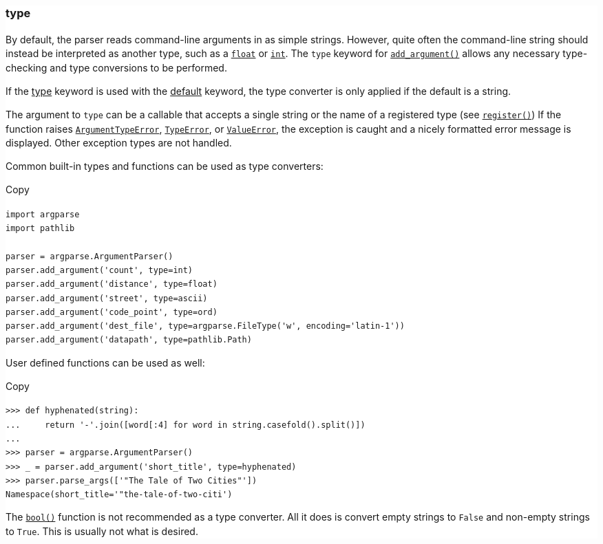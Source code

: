 ### type

By default, the parser reads command-line arguments in as simple
strings. However, quite often the command-line string should instead be
interpreted as another type, such as a [`float`](functions.html#float "float") or [`int`](functions.html#int "int"). The
`type` keyword for [`add_argument()`](#argparse.ArgumentParser.add_argument "argparse.ArgumentParser.add_argument") allows any
necessary type-checking and type conversions to be performed.

If the [type](#type) keyword is used with the [default](#default) keyword, the type converter
is only applied if the default is a string.

The argument to `type` can be a callable that accepts a single string or
the name of a registered type (see [`register()`](#argparse.ArgumentParser.register "argparse.ArgumentParser.register"))
If the function raises [`ArgumentTypeError`](#argparse.ArgumentTypeError "argparse.ArgumentTypeError"), [`TypeError`](exceptions.html#TypeError "TypeError"), or
[`ValueError`](exceptions.html#ValueError "ValueError"), the exception is caught and a nicely formatted error
message is displayed. Other exception types are not handled.

Common built-in types and functions can be used as type converters:

Copy

```
import argparse
import pathlib

parser = argparse.ArgumentParser()
parser.add_argument('count', type=int)
parser.add_argument('distance', type=float)
parser.add_argument('street', type=ascii)
parser.add_argument('code_point', type=ord)
parser.add_argument('dest_file', type=argparse.FileType('w', encoding='latin-1'))
parser.add_argument('datapath', type=pathlib.Path)

```

User defined functions can be used as well:

Copy

```
>>> def hyphenated(string):
...     return '-'.join([word[:4] for word in string.casefold().split()])
...
>>> parser = argparse.ArgumentParser()
>>> _ = parser.add_argument('short_title', type=hyphenated)
>>> parser.parse_args(['"The Tale of Two Cities"'])
Namespace(short_title='"the-tale-of-two-citi')

```

The [`bool()`](functions.html#bool "bool") function is not recommended as a type converter. All it does
is convert empty strings to `False` and non-empty strings to `True`.
This is usually not what is desired.

